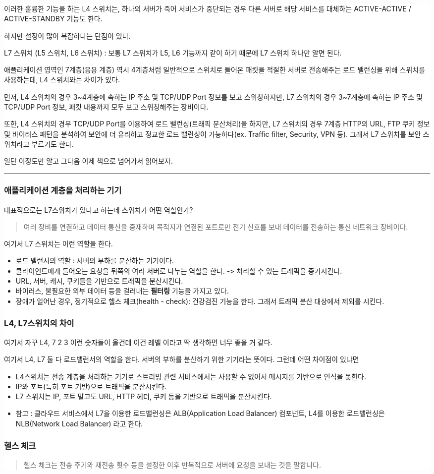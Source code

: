 이러한 훌륭한 기능을 하는 L4 스위치는,
하나의 서버가 죽어 서비스가 중단되는 경우 다른 서버로 해당 서비스를 대체하는
ACTIVE-ACTIVE / ACTIVE-STANDBY 기능도 한다.

하지만 설정이 많이 복잡하다는 단점이 있다.



L7 스위치 (L5 스위치, L6 스위치) : 보통 L7 스위치가 L5, L6 기능까지 같이 하기 때문에 L7 스위치 하나만 알면 된다.

애플리케이션 영역인 7계층(응용 계층) 역시 4계층처럼
일반적으로 스위치로 들어온 패킷을 적절한 서버로 전송해주는 로드 밸런싱을 위해 스위치를 사용하는데,
L4 스위치와는 차이가 있다.

먼저, L4 스위치의 경우 3~4계층에 속하는 IP 주소 및 TCP/UDP Port 정보를 보고 스위칭하지만,
L7 스위치의 경우 3~7계층에 속하는 IP 주소 및 TCP/UDP Port 정보, 패킷 내용까지 모두 보고 스위칭해주는 장비이다.


또한, L4 스위치의 경우 TCP/UDP Port를 이용하여 로드 밸런싱(트래픽 분산처리)을 하지만,
L7 스위치의 경우 7계층 HTTP의 URL, FTP 쿠키 정보 및 바이러스 패턴을 분석하여
보안에 더 유리하고 정교한 로드 밸런싱이 가능하다(ex. Traffic filter, Security, VPN 등).
그래서 L7 스위치를 보안 스위치라고 부르기도 한다.


일단 이정도만 알고 그다음 이제 책으로 넘어가서 읽어보자.

---

### 애플리케이션 계층을 처리하는 기기

대표적으로는 L7스위치가 있다고 하는데 스위치가 어떤 역할인가?

> 여러 장비를 연결하고 데이터 통신을 중재하며 목적지가 연결된 포트로만 전기 신호를 보내 데이터를 전송하는 통신 네트워크 장비이다.

여기서 L7 스위치는 이런 역할을 한다.
- 로드 밸런서의 역할 : 서버의 부하를 분산하는 기기이다.
- 클라이언트에게 들어오는 요청을 뒤쪽의 여러 서버로 나누는 역할을 한다. -> 처리할 수 있는 트래픽을 증가시킨다.
- URL, 서버, 캐시, 쿠키들을 기반으로 트래픽을 분산시킨다.
- 바이러스, 불필요한 외부 데이터 등을 걸러내는 **필터링** 기능을 가지고 있다.
- 장애가 일어난 경우, 정기적으로 헬스 체크(health - check): 건강검진 기능을 한다. 그래서 트래픽 분산 대상에서 제외를 시킨다.


### L4, L7스위치의 차이

여기서 자꾸 L4, 7 2 3 이런 숫자들이 올건데 이건 레벨 이라고 딱 생각하면 너무 좋을 거 같다.

여기서 L4, L7 둘 다 로드밸런서의 역할을 한다. 서버의 부하를 분산하기 위한 기기라는 뜻이다. 그런데 어떤 차이점이 있냐면
- L4스위치는 전송 계층을 처리하는 기기로 스트리밍 관련 서비스에서는 사용할 수 없어서 메시지를 기반으로 인식을 못한다.
- IP와 포트(특히 포트 기반)으로 트래픽을 분산시킨다. 
- L7 스위치는 IP, 포트 말고도 URL, HTTP 헤더, 쿠키 등을 기반으로 트래픽을 분산시킨다. 


* 참고 : 클라우드 서비스에서 L7을 이용한 로드밸런싱은 ALB(Application Load Balancer) 컴포넌트, L4를 이용한 로드밸런싱은 NLB(Network Load Balancer) 라고 한다.



### 헬스 체크
>헬스 체크는 전송 주기와 재전송 횟수 등을 설정한 이후 반복적으로 서버에 요청을 보내는 것을 말합니다.
